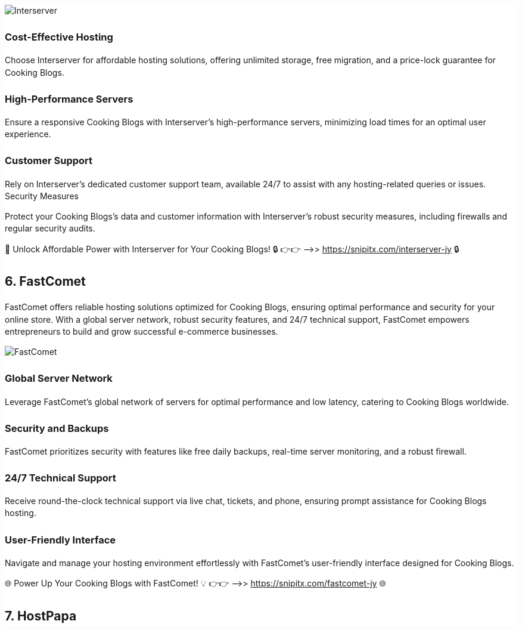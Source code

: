 ![Interserver](https://i.imgur.com/OM5dOEW.jpeg "Interserver Hosting")

### Cost-Effective Hosting
Choose Interserver for affordable hosting solutions, offering unlimited storage, free migration, and a price-lock guarantee for Cooking Blogs.

### High-Performance Servers
Ensure a responsive Cooking Blogs with Interserver’s high-performance servers, minimizing load times for an optimal user experience.

### Customer Support
Rely on Interserver’s dedicated customer support team, available 24/7 to assist with any hosting-related queries or issues.
Security Measures

Protect your Cooking Blogs’s data and customer information with Interserver’s robust security measures, including firewalls and regular security audits.

💸 Unlock Affordable Power with Interserver for Your Cooking Blogs! 🔒
👉👉 -->> https://snipitx.com/interserver-jy 🔒

## 6. FastComet

FastComet offers reliable hosting solutions optimized for Cooking Blogs, ensuring optimal performance and security for your online store. With a global server network, robust security features, and 24/7 technical support, FastComet empowers entrepreneurs to build and grow successful e-commerce businesses.

![FastComet](https://i.imgur.com/7qgXuWp.png "FastComet Hosting")

### Global Server Network
Leverage FastComet’s global network of servers for optimal performance and low latency, catering to Cooking Blogs worldwide.

### Security and Backups
FastComet prioritizes security with features like free daily backups, real-time server monitoring, and a robust firewall.

### 24/7 Technical Support
Receive round-the-clock technical support via live chat, tickets, and phone, ensuring prompt assistance for Cooking Blogs hosting.

### User-Friendly Interface
Navigate and manage your hosting environment effortlessly with FastComet’s user-friendly interface designed for Cooking Blogs.

🌐 Power Up Your Cooking Blogs with FastComet! 💡
👉👉 -->> https://snipitx.com/fastcomet-jy 🌐

## 7. HostPapa
